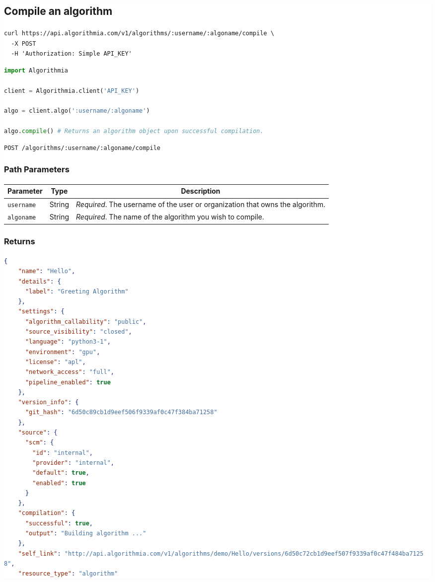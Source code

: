 ## Compile an algorithm

```shell
curl https://api.algorithmia.com/v1/algorithms/:username/:algoname/compile \
  -X POST
  -H 'Authorization: Simple API_KEY'
```

```python
import Algorithmia

client = Algorithmia.client('API_KEY')

algo = client.algo(':username/:algoname')

algo.compile() # Returns an algorithm object upon successful compilation.
```

`POST /algorithms/:username/:algoname/compile`

### Path Parameters

|Parameter|Type|Description|
|-|-|-|
|`username`|String|*Required*. The username of the user or organization that owns the algorithm.|
|`algoname`|String|*Required*. The name of the algorithm you wish to compile.|

### Returns 

```json
{
    "name": "Hello",
    "details": {
      "label": "Greeting Algorithm"
    },
    "settings": {
      "algorithm_callability": "public",
      "source_visibility": "closed",
      "language": "python3-1",
      "environment": "gpu",
      "license": "apl",
      "network_access": "full",
      "pipeline_enabled": true
    },
    "version_info": {
      "git_hash": "6d50c89cb1d9eef506f9339af0c47f384ba71258"
    },
    "source": {
      "scm": {
        "id": "internal",
        "provider": "internal",
        "default": true,
        "enabled": true
      }
    },
    "compilation": {
      "successful": true,
      "output": "Building algorithm ..."
    },
    "self_link": "http://api.algorithmia.com/v1/algorithms/demo/Hello/versions/6d50c72cb1d9eef507f9339af0c47f484ba71258",
    "resource_type": "algorithm"
```